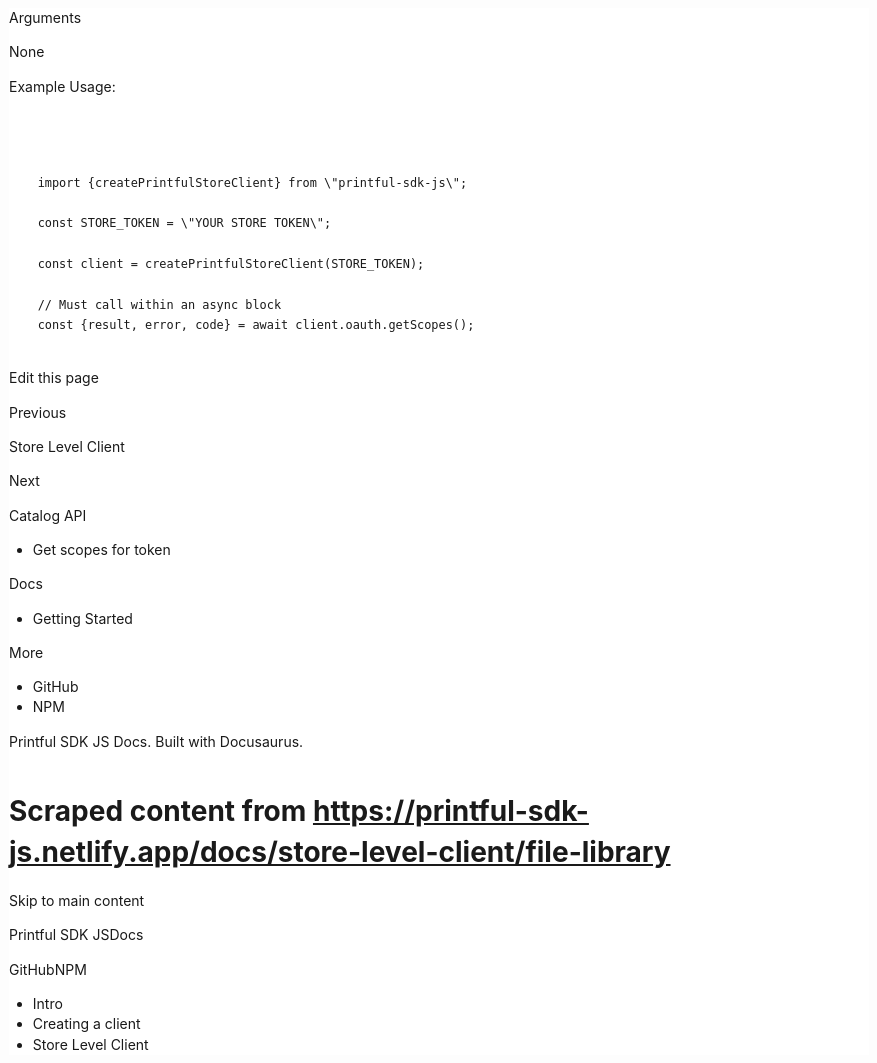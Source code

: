 Arguments

None

Example Usage:

```

    
    
    import {createPrintfulStoreClient} from \"printful-sdk-js\";  
      
    const STORE_TOKEN = \"YOUR STORE TOKEN\";  
      
    const client = createPrintfulStoreClient(STORE_TOKEN);  
      
    // Must call within an async block  
    const {result, error, code} = await client.oauth.getScopes();  
    
```

Edit this page

Previous

Store Level Client

Next

Catalog API

  * Get scopes for token

Docs

  * Getting Started

More

  * GitHub
  * NPM

Printful SDK JS Docs. Built with Docusaurus.




# Scraped content from https://printful-sdk-js.netlify.app/docs/store-level-client/file-library

Skip to main content

Printful SDK JSDocs

GitHubNPM

  * Intro
  * Creating a client
  * Store Level Client
